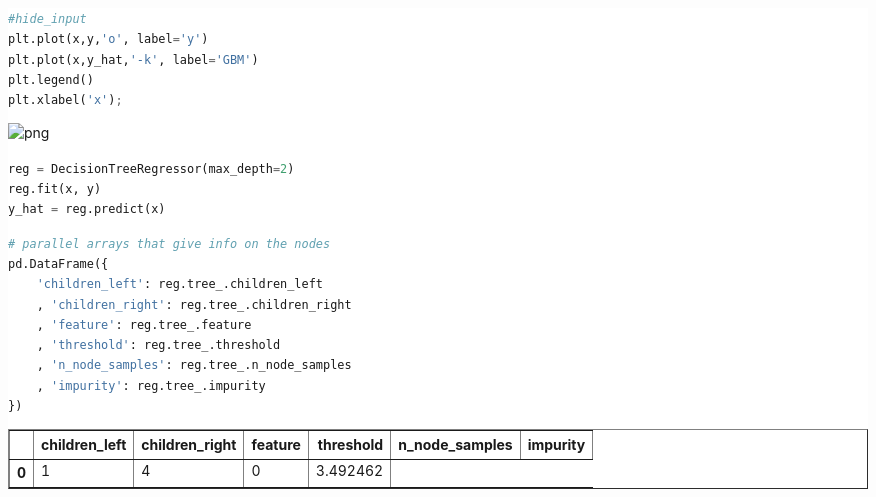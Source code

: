
```python
#hide_input
plt.plot(x,y,'o', label='y')
plt.plot(x,y_hat,'-k', label='GBM')
plt.legend()
plt.xlabel('x');
```


    
![png](/assets/2023-09-10-gbm-implementation_files/2023-09-10-gbm-implementation_11_0.png)
    



```python
reg = DecisionTreeRegressor(max_depth=2)
reg.fit(x, y)
y_hat = reg.predict(x)
```


```python
# parallel arrays that give info on the nodes
pd.DataFrame({
    'children_left': reg.tree_.children_left
    , 'children_right': reg.tree_.children_right
    , 'feature': reg.tree_.feature 
    , 'threshold': reg.tree_.threshold
    , 'n_node_samples': reg.tree_.n_node_samples 
    , 'impurity': reg.tree_.impurity
})
```




<div>
<style scoped>
    .dataframe tbody tr th:only-of-type {
        vertical-align: middle;
    }

    .dataframe tbody tr th {
        vertical-align: top;
    }

    .dataframe thead th {
        text-align: right;
    }
</style>
<table border="1" class="dataframe">
  <thead>
    <tr style="text-align: right;">
      <th></th>
      <th>children_left</th>
      <th>children_right</th>
      <th>feature</th>
      <th>threshold</th>
      <th>n_node_samples</th>
      <th>impurity</th>
    </tr>
  </thead>
  <tbody>
    <tr>
      <th>0</th>
      <td>1</td>
      <td>4</td>
      <td>0</td>
      <td>3.492462</td>